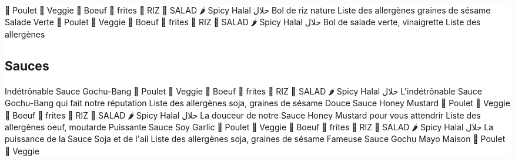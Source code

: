 🍗 Poulet
🥬 Veggie
🐂 Boeuf
🍟 frites
🍚 RIZ
🥗 SALAD
🌶 Spicy
Halal حلال
Bol de riz nature
Liste des allergènes
graines de sésame
Salade Verte
🍗 Poulet
🥬 Veggie
🐂 Boeuf
🍟 frites
🍚 RIZ
🥗 SALAD
🌶 Spicy
Halal حلال
Bol de salade verte, vinaigrette
Liste des allergènes
## Sauces
Indétrônable Sauce Gochu-Bang
🍗 Poulet
🥬 Veggie
🐂 Boeuf
🍟 frites
🍚 RIZ
🥗 SALAD
🌶 Spicy
Halal حلال
L'indétrônable Sauce Gochu-Bang qui fait notre réputation
Liste des allergènes
soja, graines de sésame
Douce Sauce Honey Mustard
🍗 Poulet
🥬 Veggie
🐂 Boeuf
🍟 frites
🍚 RIZ
🥗 SALAD
🌶 Spicy
Halal حلال
La douceur de notre Sauce Honey Mustard pour vous attendrir
Liste des allergènes
oeuf, moutarde
Puissante Sauce Soy Garlic
🍗 Poulet
🥬 Veggie
🐂 Boeuf
🍟 frites
🍚 RIZ
🥗 SALAD
🌶 Spicy
Halal حلال
La puissance de la Sauce Soja et de l'ail
Liste des allergènes
soja, graines de sésame
Fameuse Sauce Gochu Mayo Maison
🍗 Poulet
🥬 Veggie